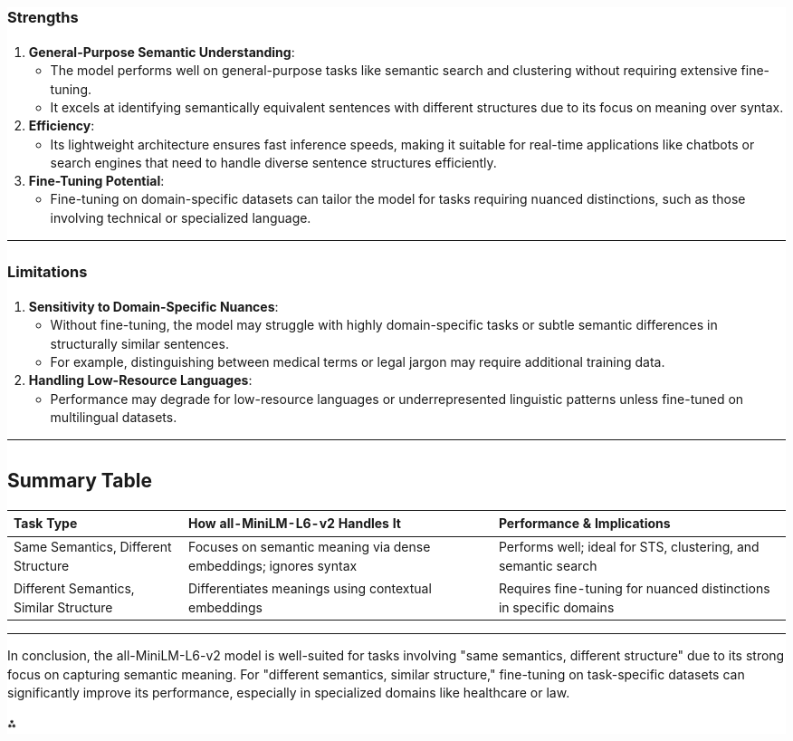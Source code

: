 ### **Strengths**

1. **General-Purpose Semantic Understanding**:
    - The model performs well on general-purpose tasks like semantic search and clustering without requiring extensive fine-tuning.
    - It excels at identifying semantically equivalent sentences with different structures due to its focus on meaning over syntax.
2. **Efficiency**:
    - Its lightweight architecture ensures fast inference speeds, making it suitable for real-time applications like chatbots or search engines that need to handle diverse sentence structures efficiently.
3. **Fine-Tuning Potential**:
    - Fine-tuning on domain-specific datasets can tailor the model for tasks requiring nuanced distinctions, such as those involving technical or specialized language.

---

### **Limitations**

1. **Sensitivity to Domain-Specific Nuances**:
    - Without fine-tuning, the model may struggle with highly domain-specific tasks or subtle semantic differences in structurally similar sentences.
    - For example, distinguishing between medical terms or legal jargon may require additional training data.
2. **Handling Low-Resource Languages**:
    - Performance may degrade for low-resource languages or underrepresented linguistic patterns unless fine-tuned on multilingual datasets.

---

## Summary Table

| Task Type | How all-MiniLM-L6-v2 Handles It | Performance \& Implications |
| :-- | :-- | :-- |
| Same Semantics, Different Structure | Focuses on semantic meaning via dense embeddings; ignores syntax | Performs well; ideal for STS, clustering, and semantic search |
| Different Semantics, Similar Structure | Differentiates meanings using contextual embeddings | Requires fine-tuning for nuanced distinctions in specific domains |

---

In conclusion, the all-MiniLM-L6-v2 model is well-suited for tasks involving "same semantics, different structure" due to its strong focus on capturing semantic meaning. For "different semantics, similar structure," fine-tuning on task-specific datasets can significantly improve its performance, especially in specialized domains like healthcare or law.

<div>⁂</div>

[^19_1]: https://huggingface.co/sentence-transformers/all-MiniLM-L6-v2

[^19_2]: https://dataloop.ai/library/model/sentence-transformers_all-minilm-l6-v2/

[^19_3]: https://generativeai.pub/understanding-all-minilm-l6-v2-model-for-sentence-embeddings-8687d322128c

[^19_4]: https://www.atlantis-press.com/article/126004096.pdf

[^19_5]: https://www.atlantis-press.com/proceedings/iciaai-24/126004096

[^19_6]: https://sbert.net/docs/sentence_transformer/usage/semantic_textual_similarity.html

[^19_7]: https://huggingface.co/sentence-transformers/all-MiniLM-L6-v2/discussions/63

[^19_8]: https://mlflow.org/docs/latest/llms/sentence-transformers/tutorials/semantic-similarity/semantic-similarity-sentence-transformers.html

[^19_9]: https://generativeai.pub/understanding-all-minilm-l6-v2-model-for-sentence-embeddings-8687d322128c

[^19_10]: https://www.reddit.com/r/LocalLLaMA/comments/16cdsv6/which_sentence_transformer_is_the_best_one_for/


[^1_1]: https://learn.microsoft.com/en-us/azure/cosmos-db/gen-ai/vector-embeddings
[^1_2]: https://www.meilisearch.com/blog/what-are-vector-embeddings
[^1_3]: https://www.pingcap.com/article/vector-embeddings-explained-simply/
[^1_4]: https://aws.amazon.com/what-is/embeddings-in-machine-learning/
[^1_5]: https://www.couchbase.com/blog/embedding-models/
[^1_6]: https://www.coursera.org/articles/embedding-model
[^1_7]: https://www.techtarget.com/searchenterpriseai/definition/vector-embeddings
[^1_8]: https://www.ibm.com/think/topics/embedding
[^1_9]: https://www.mongodb.com/resources/basics/vector-embeddings
[^1_10]: https://www.timescale.com/blog/a-beginners-guide-to-vector-embeddings
[^1_11]: https://www.elastic.co/what-is/vector-embedding
[^1_12]: https://www.ibm.com/think/topics/vector-embedding
[^1_13]: https://www.pinecone.io/learn/vector-embeddings/
[^1_14]: https://platform.openai.com/docs/guides/embeddings
[^1_15]: https://www.youtube.com/watch?v=NEreO2zlXDk
[^1_16]: https://en.wikipedia.org/wiki/Word_embedding
[^1_17]: https://www.marqo.ai/course/foundations-of-embedding-models
[^1_18]: https://www.couchbase.com/blog/wp-content/uploads/sites/1/2024/12/image1-2.png?sa=X\&ved=2ahUKEwjzp8folNWMAxWYjZUCHTOnAkgQ_B16BAgEEAI
[^1_19]: https://datasciencedojo.com/blog/embeddings-and-llm/
[^1_20]: https://developers.google.com/machine-learning/crash-course/embeddings
[^1_21]: https://www.pinecone.io/learn/series/rag/embedding-models-rundown/
[^1_22]: https://www.couchbase.com/blog/wp-content/uploads/sites/1/2024/12/image1-2.png?sa=X\&ved=2ahUKEwj1gLnolNWMAxXqlFYBHeQqAxsQ_B16BAgDEAI
[^1_23]: https://www.singlestore.com/blog/beginner-guide-to-vector-embeddings/
[^1_24]: https://www.datacamp.com/blog/vector-embedding
[^1_25]: https://weaviate.io/blog/vector-embeddings-explained
[^1_26]: https://www.datastax.com/guides/what-is-a-vector-embedding
[^1_27]: https://www.youtube.com/watch?v=L0fmV1mGqrM
[^1_28]: https://www.cloudflare.com/learning/ai/what-are-embeddings/
[^1_29]: https://stackoverflow.blog/2023/11/09/an-intuitive-introduction-to-text-embeddings/
[^1_30]: https://www.reddit.com/r/LocalLLaMA/comments/1csenlc/what_is_an_embedding_model_and_how_is_it/
[^2_1]: https://irisagent.com/blog/understanding-llm-embeddings-a-comprehensive-guide/
[^2_2]: https://www.linkedin.com/pulse/how-do-embeddings-work-large-language-model-llm-onfinanceofficial-54awc
[^2_3]: https://aisera.com/blog/llm-embeddings/
[^2_4]: https://www.deepchecks.com/glossary/llm-embeddings/
[^2_5]: https://datasciencedojo.com/blog/embeddings-and-llm/
[^2_6]: https://swimm.io/learn/large-language-models/5-types-of-word-embeddings-and-example-nlp-applications
[^2_7]: https://learn.microsoft.com/en-us/dotnet/ai/conceptual/embeddings
[^2_8]: https://pub.aimind.so/llm-embeddings-explained-simply-f7536d3d0e4b
[^2_9]: https://dagshub.com/blog/how-to-train-a-custom-llm-embedding-model/
[^2_10]: https://www.iguazio.com/glossary/llm-embeddings/
[^2_11]: https://www.mongodb.com/developer/products/atlas/choose-embedding-model-rag/
[^2_12]: https://www.anyscale.com/blog/a-comprehensive-guide-for-building-rag-based-llm-applications-part-1
[^2_13]: https://www.qwak.com/post/utilizing-llms-with-embedding-stores
[^3_1]: https://www.pinecone.io/learn/chunking-strategies/
[^3_2]: https://www.reddit.com/r/LangChain/comments/15q5jzv/how_should_i_chunk_text_from_a_textbook_for_the/
[^3_3]: https://bookdown.org/tranhungydhcm/mybook/embedding-models.html
[^3_4]: https://blog.gdeltproject.org/embedding-models-the-impact-of-textual-length-on-embedding-similarity-part-2/
[^3_5]: https://www.nomic.ai/blog/posts/nomic-embed-text-v1
[^3_6]: https://www.datacamp.com/tutorial/exploring-text-embedding-3-large-new-openai-embeddings
[^3_7]: http://www.scielo.org.mx/scielo.php?script=sci_arttext\&pid=S1405-55462019000300999
[^3_8]: https://cookbook.openai.com/examples/embedding_long_inputs
[^3_9]: https://weaviate.io/blog/how-to-choose-an-embedding-model
[^3_10]: https://zilliz.com/ai-faq/what-embedding-models-work-best-for-short-text-versus-long-documents
[^3_11]: https://www.pinecone.io/learn/openai-embeddings-v3/
[^3_12]: https://swimm.io/learn/large-language-models/embeddings-in-machine-learning-types-models-and-best-practices
[^3_13]: https://community.openai.com/t/embeddings-performance-difference-between-small-vs-large-at-1536-dimensions/618069
[^3_14]: https://www.bentoml.com/blog/a-guide-to-open-source-embedding-models
[^3_15]: https://www.reddit.com/r/LocalLLaMA/comments/1g6sbdu/longer_context_embedding_models_vs_document/
[^3_16]: https://stackoverflow.blog/2023/11/09/an-intuitive-introduction-to-text-embeddings/
[^3_17]: https://www.viostream.com/blog/short-vs-long-form-video-content
[^3_18]: https://rankmath.com/blog/short-form-vs-long-form-content/
[^3_19]: https://community.openai.com/t/embedding-text-length-vs-accuracy/96564
[^3_20]: https://www.contentpowered.com/blog/difference-longform-short-content/
[^4_1]: https://huggingface.co/blog/mteb
[^4_2]: https://www.medrxiv.org/content/10.1101/2024.08.14.24312010v1.full-text
[^4_3]: https://milvus.io/ai-quick-reference/can-embeddings-be-learned-for-custom-data
[^4_4]: https://milvus.io/ai-quick-reference/what-metrics-are-commonly-used-to-measure-embedding-performance
[^4_5]: https://weaviate.io/blog/how-to-choose-an-embedding-model
[^4_6]: https://dagshub.com/blog/how-to-train-a-custom-llm-embedding-model/
[^4_7]: https://unstructured.io/blog/understanding-embedding-models-make-an-informed-choice-for-your-rag
[^4_8]: https://www.cambridge.org/core/services/aop-cambridge-core/content/view/EDF43F837150B94E71DBB36B28B85E79/S204877031900012Xa.pdf/div-class-title-evaluating-word-embedding-models-methods-and-experimental-results-div.pdf
[^4_9]: https://developer.nvidia.com/blog/nvidia-text-embedding-model-tops-mteb-leaderboard/
[^4_10]: http://arxiv.org/abs/2407.07841
[^4_11]: https://www.pinecone.io/learn/series/rag/embedding-models-rundown/
[^4_12]: https://encord.com/blog/tti-eval-guide/
[^4_13]: https://huggingface.co/spaces/mteb/leaderboard
[^4_14]: https://zilliz.com/learn/evaluating-your-embedding-model
[^4_15]: https://github.com/embeddings-benchmark/mteb
[^4_16]: https://dagshub.com/blog/how-to-train-a-custom-llm-embedding-model/
[^4_17]: https://unstructured.io/blog/understanding-embedding-models-make-an-informed-choice-for-your-rag
[^4_18]: https://www.youtube.com/watch?v=qT550F0w4rI
[^4_19]: https://platform.openai.com/docs/guides/embeddings
[^4_20]: https://huggingface.co/blog/train-sentence-transformers
[^4_21]: https://www.philschmid.de/fine-tune-embedding-model-for-rag
[^4_22]: https://arxiv.org/html/2411.12056v1
[^4_23]: https://docs.confident-ai.com/guides/guides-using-custom-embedding-models
[^4_24]: https://huggingface.co/blog/mteb
[^4_25]: https://www.mongodb.com/developer/products/atlas/choose-embedding-model-rag/
[^4_26]: https://sec.cloudapps.cisco.com/security/center/resources/selecting-embedding-models
[^4_27]: https://paperswithcode.com/task/embeddings-evaluation
[^4_28]: https://tlbvr.com/blog/benchmarking-embedding-models-semantic-search/
[^4_29]: https://arxiv.org/abs/1901.09785
[^4_30]: https://www.databricks.com/blog/improving-retrieval-and-rag-embedding-model-finetuning
[^4_31]: https://nlp.gluon.ai/examples/word_embedding_evaluation/word_embedding_evaluation.html
[^5_1]: https://docs.voxel51.com/tutorials/image_embeddings.html
[^5_2]: https://milvus.io/ai-quick-reference/what-is-embedding-visualization
[^5_3]: https://dagshub.com/blog/best-tools-for-machine-learning-model-visualization/
[^5_4]: https://dev.to/taipy/7-best-python-visualization-libraries-for-2024-5h9f
[^5_5]: https://docs.nomic.ai/atlas/embeddings-and-retrieval/guides/how-to-visualize-embeddings
[^5_6]: https://encord.com/blog/embeddings-machine-learning/
[^5_7]: https://neptune.ai/blog/the-best-tools-for-machine-learning-model-visualization
[^5_8]: https://docs.fiddler.ai/product-guide/monitoring-platform/embedding-visualization-with-umap
[^5_9]: https://github.com/uber-research/parallax
[^5_10]: https://neptune.ai/blog/visualization-in-machine-learning
[^5_11]: https://encord.com/blog/image-embeddings-to-improve-model-performance/
[^5_12]: https://www.pinecone.io/learn/series/rag/embedding-models-rundown/
[^5_13]: https://www.nomic.ai/blog/posts/improve-ai-model-performance-with-embedding-visualization
[^5_14]: https://zilliz.com/learn/evaluating-your-embedding-model
[^5_15]: https://cprimozic.net/blog/building-embedding-visualizations-from-user-profiles/
[^5_16]: https://www.mongodb.com/developer/products/atlas/choose-embedding-model-rag/
[^5_17]: https://github.com/google/generative-ai-docs/blob/main/site/en/gemini-api/tutorials/clustering_with_embeddings.ipynb
[^5_18]: https://www.youtube.com/watch?v=CAo-fdF52xs
[^5_19]: https://www.linkedin.com/pulse/visualizing-legal-text-embeddings-gradient-maps-leonard-park-xwpac
[^5_20]: https://platform.openai.com/docs/guides/embeddings
[^5_21]: https://projector.tensorflow.org
[^5_22]: https://www.usedatabrain.com/blog/javascript-data-visualization-libraries
[^5_23]: https://neptune.ai/blog/deep-learning-visualization
[^5_24]: https://d3js.org
[^5_25]: https://github.com/GoogleCloudPlatform/generative-ai/blob/main/embeddings/embedding-similarity-visualization.ipynb
[^5_26]: https://softwaremill.com/embedding-models-comparison/
[^5_27]: https://docs.nomic.ai/atlas/embeddings-and-retrieval/improve-ai-model-performance-with-embedding-visualization-and-evaluation
[^5_28]: https://reflex.dev/blog/2025-10-27-top-10-data-visualization-libraries/
[^5_29]: https://mode.com/blog/python-data-visualization-libraries/
[^6_1]: https://milvus.io/ai-quick-reference/what-metrics-are-commonly-used-to-measure-embedding-performance
[^6_2]: https://www.ibm.com/docs/en/watsonx/saas?topic=metrics-embedding-drift
[^6_3]: https://learn.microsoft.com/en-us/ai/playbook/technology-guidance/generative-ai/working-with-llms/evaluation/list-of-eval-metrics
[^6_4]: https://weaviate.io/blog/how-to-choose-an-embedding-model
[^6_5]: https://corescholar.libraries.wright.edu/cgi/viewcontent.cgi?article=2526\&context=knoesis
[^6_6]: https://zilliz.com/learn/evaluating-your-embedding-model
[^6_7]: https://www.airtrain.ai/blog/embedding-based-evaluation-metrics
[^7_1]: https://vectorize.io/5-reasons-why-embedding-model-benchmarks-dont-always-tell-the-full-story/
[^7_2]: https://research.trychroma.com/generative-benchmarking
[^7_3]: https://kx.com/blog/why-youre-probably-using-the-wrong-embedding-model/
[^7_4]: https://milvus.io/blog/how-to-choose-the-right-embedding-model.md
[^7_5]: https://arxiv.org/html/2411.12056v1
[^7_6]: https://www.medrxiv.org/content/10.1101/2024.08.14.24312010v1.full-text
[^7_7]: https://dagshub.com/blog/how-to-train-a-custom-llm-embedding-model/
[^7_8]: https://arxiv.org/html/2406.01607v1
[^7_9]: https://www.meilisearch.com/blog/choosing-the-best-model-for-semantic-search
[^8_1]: https://www.databricks.com/blog/improving-retrieval-and-rag-embedding-model-finetuning
[^8_2]: https://unstructured.io/blog/understanding-embedding-models-make-an-informed-choice-for-your-rag
[^8_3]: https://qdrant.tech/articles/binary-quantization-openai/
[^8_4]: https://www.restack.io/p/fine-tuning-answer-openai-embeddings-cat-ai
[^8_5]: https://arxiv.org/html/2410.18105v1
[^8_6]: https://dagshub.com/blog/how-to-train-a-custom-llm-embedding-model/
[^8_7]: https://platform.openai.com/docs/guides/fine-tuning
[^8_8]: https://aws.amazon.com/blogs/machine-learning/improve-rag-accuracy-with-fine-tuned-embedding-models-on-amazon-sagemaker/
[^8_9]: https://vectify.ai/blog/HowToImproveYourOpenAIEmbeddings
[^8_10]: https://www.linkedin.com/pulse/improved-search-accuracy-new-embedding-models-anna-hakkarainen-rjnnf
[^8_11]: https://www.instaclustr.com/blog/how-to-improve-your-llm-accuracy-and-performance-with-pgvector-and-postgresql-introduction-to-embeddings-and-the-role-of-pgvector/
[^8_12]: https://community.openai.com/t/making-embeddings-more-accurate/322238
[^8_13]: https://arxiv.org/html/2404.12283v1
[^8_14]: https://cohere.com/blog/say-hello-to-precision-how-rerankers-and-embeddings-boost-search
[^8_15]: https://www.mongodb.com/developer/products/atlas/choose-embedding-model-rag/
[^8_16]: https://www.techtarget.com/searchenterpriseai/tip/Embedding-models-for-semantic-search-A-guide
[^8_17]: https://arxiv.org/abs/2404.12283
[^8_18]: https://community.openai.com/t/improving-semantic-search-engine-accuracy-using-openai-embeddings-and-llama-vectorstoreindex/761145
[^8_19]: https://platform.openai.com/docs/guides/embeddings
[^8_20]: https://airbyte.com/data-engineering-resources/openai-embeddings
[^8_21]: https://community.openai.com/t/is-it-possible-to-fine-tune-the-embedding-model/48571
[^8_22]: https://platform.openai.com/docs/guides/optimizing-llm-accuracy
[^8_23]: https://community.openai.com/t/fine-tuning-vs-embedding/35813
[^8_24]: https://learn.microsoft.com/en-us/azure/ai-services/openai/how-to/fine-tuning
[^8_25]: https://community.openai.com/t/knowledge-through-fine-tuning-or-rag-embedding/959672
[^8_26]: https://iamnotarobot.substack.com/p/should-you-use-openais-embeddings
[^8_27]: https://www.datacamp.com/tutorial/exploring-text-embedding-3-large-new-openai-embeddings
[^8_28]: https://arxiv.org/html/2410.18105v1
[^8_29]: https://encord.com/blog/image-embeddings-to-improve-model-performance/
[^8_30]: https://cosine.sh/blog/3llm-tricks
[^8_31]: https://redis.io/blog/get-better-rag-by-fine-tuning-embedding-models/
[^8_32]: https://www.pondhouse-data.com/blog/how-to-boost-database-performance-with-openai-v3-embeddings
[^8_33]: https://modal.com/blog/fine-tuning-embeddings
[^8_34]: https://www.pingcap.com/article/analyzing-performance-gains-in-openais-text-embedding-3-small/
[^9_1]: https://labelyourdata.com/articles/llm-fine-tuning/synthetic-data
[^9_2]: https://www.techtarget.com/searchenterpriseai/tip/How-and-why-to-create-synthetic-data-with-generative-AI
[^9_3]: https://aws.amazon.com/blogs/machine-learning/fine-tune-a-bge-embedding-model-using-synthetic-data-from-amazon-bedrock/
[^9_4]: https://futureagi.com/blogs/generating-synthetic-datasets-for-fine-tuning-large-language-models
[^9_5]: https://www.philschmid.de/fine-tune-embedding-model-for-rag
[^9_6]: https://www.llamaindex.ai/blog/fine-tuning-embeddings-for-rag-with-synthetic-data-e534409a3971
[^9_7]: https://www.databricks.com/blog/improving-retrieval-and-rag-embedding-model-finetuning
[^9_8]: https://adasci.org/synthetic-data-generation-for-fine-tuning-custom-retrieval-models-using-distilabel/
[^9_9]: https://distilabel.argilla.io/latest/sections/pipeline_samples/tutorials/GenerateSentencePair/
[^10_1]: https://www.pinecone.io/learn/chunking-strategies/
[^10_2]: https://www.restack.io/p/embeddings-answer-openai-embeddings-chunk-size-cat-ai
[^10_3]: https://dev.to/simplr_sh/the-best-way-to-chunk-text-data-for-generating-embeddings-with-openai-models-56c9
[^10_4]: https://www.mongodb.com/developer/products/atlas/choosing-chunking-strategy-rag/
[^10_5]: https://docs.llamaindex.ai/en/stable/optimizing/basic_strategies/basic_strategies/
[^10_6]: https://unstructured.io/blog/chunking-for-rag-best-practices
[^10_7]: https://antematter.io/blogs/optimizing-rag-advanced-chunking-techniques-study
[^10_8]: https://www.linkedin.com/pulse/chunking-best-practices-retrieval-augmented-generation-rishabh-goyal-hol3c
[^11_1]: https://antematter.io/blogs/optimizing-rag-advanced-chunking-techniques-study
[^11_2]: https://www.linkedin.com/pulse/my-basic-guide-understanding-chunking-generative-ai-akash-pandey-3asee
[^11_3]: https://www.datastax.com/blog/chunking-to-get-your-data-ai-ready
[^11_4]: https://dzone.com/articles/chunking-strategies-for-optimizing-llms
[^11_5]: https://www.mongodb.com/developer/products/atlas/choosing-chunking-strategy-rag/
[^11_6]: https://adasci.org/chunking-strategies-for-rag-in-generative-ai/
[^11_7]: https://myscale.com/blog/chunking-strategies-for-optimizing-llms/
[^11_8]: https://www.pinecone.io/learn/chunking-strategies/
[^12_1]: https://www.pinecone.io/learn/chunking-strategies/
[^12_2]: https://docs.llamaindex.ai/en/stable/optimizing/basic_strategies/basic_strategies/
[^12_3]: https://vectorize.io/evaluating-the-ideal-chunk-size-for-a-rag-system/
[^12_4]: https://www.restack.io/p/embeddings-answer-openai-embeddings-chunk-size-cat-ai
[^12_5]: https://www.mongodb.com/developer/products/atlas/choosing-chunking-strategy-rag/
[^12_6]: https://www.llamaindex.ai/blog/evaluating-the-ideal-chunk-size-for-a-rag-system-using-llamaindex-6207e5d3fec5
[^12_7]: https://learn.microsoft.com/en-us/azure/search/vector-search-how-to-chunk-documents
[^12_8]: https://community.openai.com/t/why-is-it-necessary-for-each-chunks-embedding-to-be-a-weighted-average-when-dealing-with-the-embedding-of-long-texts/341417
[^12_9]: https://developer.ibm.com/articles/awb-enhancing-rag-performance-chunking-strategies/
[^12_10]: https://www.rittmanmead.com/blog/2024/07/choosing-a-chunk-size-for-rag/
[^12_11]: https://www.galileo.ai/blog/mastering-rag-advanced-chunking-techniques-for-llm-applications
[^12_12]: https://stackoverflow.com/questions/78068074/how-to-select-chunk-size-of-data-for-embedding-with-an-llm
[^12_13]: https://www.useready.com/blog/optimizing-rag-performance-through-advanced-chunking-techniques
[^12_14]: https://www.youtube.com/watch?v=9HbU9Of-Ptw
[^12_15]: https://dev.to/peterabel/what-chunk-size-and-chunk-overlap-should-you-use-4338
[^12_16]: https://www.reddit.com/r/LangChain/comments/15q5jzv/how_should_i_chunk_text_from_a_textbook_for_the/
[^12_17]: https://community.openai.com/t/the-length-of-the-embedding-contents/111471
[^12_18]: https://weaviate.io/blog/how-to-choose-an-embedding-model
[^12_19]: https://antematter.io/blogs/optimizing-rag-advanced-chunking-techniques-study
[^12_20]: https://unstructured.io/blog/chunking-for-rag-best-practices
[^12_21]: https://research.trychroma.com/evaluating-chunking
[^12_22]: https://docs.llamaindex.ai/en/stable/optimizing/basic_strategies/basic_strategies/
[^12_23]: https://learn.microsoft.com/en-us/azure/search/vector-search-how-to-chunk-documents
[^12_24]: https://www.mongodb.com/developer/products/atlas/choosing-chunking-strategy-rag/
[^13_1]: https://blog.milvus.io/ai-quick-reference/how-can-you-improve-the-inference-speed-of-sentence-transformer-models-especially-when-encoding-large-batches-of-sentences
[^13_2]: https://www.ionio.ai/blog/fine-tuning-embedding-models-using-sentence-transformers-code-included
[^13_3]: https://milvus.io/ai-quick-reference/how-can-i-finetune-a-pretrained-sentence-transformer-model-on-my-own-dataset-for-a-custom-task-or-domain
[^13_4]: https://milvus.io/ai-quick-reference/what-are-some-best-practices-for-finetuning-sentence-transformers-to-achieve-better-accuracy-on-a-specific-task-or-dataset
[^13_5]: https://www.philschmid.de/optimize-sentence-transformers
[^13_6]: https://milvus.io/ai-quick-reference/how-can-you-reduce-the-memory-footprint-of-sentence-transformer-models-during-inference-or-when-handling-large-numbers-of-embeddings
[^13_7]: https://huggingface.co/blog/train-sentence-transformers
[^13_8]: https://www.restack.io/p/transformer-models-answer-optimizing-sentence-transformers-cat-ai
[^13_9]: https://techblog.fetch.com/optimizing-sentence-transformers-for-entity-resolution-fb07be78e5e5
[^13_10]: https://sbert.net
[^13_11]: https://github.com/philschmid/optimum-transformers-optimizations/blob/master/sentence-transformers.ipynb
[^13_12]: https://github.com/UKPLab/sentence-transformers/issues/2863
[^13_13]: https://discuss.huggingface.co/t/fine-tuning-a-sentence-transformer-model-with-my-own-data/77085
[^13_14]: https://aws.amazon.com/blogs/machine-learning/create-and-fine-tune-sentence-transformers-for-enhanced-classification-accuracy/
[^13_15]: https://sbert.net/docs/sentence_transformer/usage/efficiency.html
[^13_16]: https://www.philschmid.de/optimize-sentence-transformers
[^13_17]: https://sbert.net/docs/sentence_transformer/training_overview.html
[^13_18]: https://www.youtube.com/watch?v=4NKODW2j1zo
[^13_19]: https://sbert.net/docs/sentence_transformer/usage/custom_models.html
[^13_20]: https://www.sbert.net/examples/training/README.html
[^13_21]: https://huggingface.co/blog/train-sentence-transformers
[^13_22]: https://sbert.net/docs/cross_encoder/training_overview.html
[^13_23]: https://www.aurelio.ai/learn/sentence-transformers-fine-tuning
[^13_24]: https://www.linkedin.com/pulse/fine-tuning-your-own-sentence-transformers-python-adie-kaye
[^13_25]: https://colab.research.google.com/github/huggingface/blog/blob/main/notebooks/95_Training_Sentence_Transformers.ipynb
[^13_26]: https://huggingface.co/blog/how-to-train-sentence-transformers
[^13_27]: https://github.com/philschmid/sentence-transformers-optimizations
[^13_28]: https://www.marqo.ai/course/training-fine-tuning-sentence-transformers
[^13_29]: https://milvus.io/ai-quick-reference/how-can-you-reduce-the-memory-footprint-of-sentence-transformer-models-during-inference-or-when-handling-large-numbers-of-embeddings
[^13_30]: https://milvus.io/ai-quick-reference/how-can-you-do-batch-processing-of-sentences-for-embedding-to-improve-throughput-when-using-sentence-transformers
[^13_31]: https://www.pinecone.io/learn/series/nlp/train-sentence-transformers-softmax/
[^13_32]: https://sbert.net/docs/package_reference/sentence_transformer/SentenceTransformer.html
[^13_33]: https://www.marqo.ai/course/introduction-to-sentence-transformers
[^13_34]: https://github.com/adiekaye/fine-tuning-sentence-transformers
[^14_1]: https://blog.milvus.io/ai-quick-reference/how-can-you-improve-the-inference-speed-of-sentence-transformer-models-especially-when-encoding-large-batches-of-sentences
[^14_2]: https://huggingface.co/blog/how-to-train-sentence-transformers
[^14_3]: https://sbert.net/docs/sentence_transformer/usage/efficiency.html
[^14_4]: https://www.marqo.ai/course/introduction-to-sentence-transformers
[^14_5]: https://rbcborealis.com/research-blogs/speeding-up-inference-in-transformers/
[^14_6]: https://www.datacamp.com/tutorial/how-transformers-work
[^14_7]: https://www.ibm.com/think/topics/transformer-model
[^14_8]: https://en.wikipedia.org/wiki/Transformer_(deep_learning_architecture)
[^14_9]: https://www.sbert.net/docs/sentence_transformer/pretrained_models.html
[^15_1]: https://blog.milvus.io/ai-quick-reference/how-can-you-improve-the-inference-speed-of-sentence-transformer-models-especially-when-encoding-large-batches-of-sentences
[^15_2]: https://zilliz.com/ai-faq/how-can-you-improve-the-inference-speed-of-sentence-transformer-models-especially-when-encoding-large-batches-of-sentences
[^15_3]: https://huggingface.co/docs/setfit/en/how_to/batch_sizes
[^15_4]: https://github.com/UKPLab/sentence-transformers/issues/2551
[^15_5]: https://www.reddit.com/r/LocalLLaMA/comments/17sbwo5/what_does_batch_size_mean_in_inference/
[^15_6]: https://sbert.net/docs/sentence_transformer/usage/efficiency.html
[^15_7]: https://sbert.net/docs/package_reference/sentence_transformer/SentenceTransformer.html
[^15_8]: https://techblog.fetch.com/optimizing-sentence-transformers-for-entity-resolution-fb07be78e5e5
[^16_1]: https://www.atlantis-press.com/article/126004096.pdf
[^16_2]: https://blog.milvus.io/ai-quick-reference/what-are-some-popular-pretrained-sentence-transformer-models-and-how-do-they-differ-for-example-allminilml6v2-vs-allmpnetbasev2
[^16_3]: https://zilliz.com/ai-faq/what-are-some-popular-pretrained-sentence-transformer-models-and-how-do-they-differ-for-example-allminilml6v2-vs-allmpnetbasev2
[^16_4]: https://www.linkedin.com/pulse/understanding-vector-embeddings-nlp-introduction-model-martinez
[^16_5]: https://huggingface.co/sentence-transformers/all-MiniLM-L6-v2
[^16_6]: https://www.sbert.net/docs/sentence_transformer/pretrained_models.html
[^16_7]: https://www.mdpi.com/2078-2489/15/2/68
[^16_8]: https://blog.milvus.io/ai-quick-reference/how-can-you-improve-the-inference-speed-of-sentence-transformer-models-especially-when-encoding-large-batches-of-sentences
[^17_1]: https://www.atlantis-press.com/article/126004096.pdf
[^17_2]: https://www.aimodels.fyi/models/huggingFace/all-minilm-l6-v2-sentence-transformers
[^17_3]: https://huggingface.co/sentence-transformers/all-MiniLM-L6-v2
[^17_4]: https://www.sbert.net/docs/sentence_transformer/pretrained_models.html
[^17_5]: https://www.mdpi.com/2078-2489/15/2/68
[^17_6]: https://aws.amazon.com/blogs/machine-learning/create-and-fine-tune-sentence-transformers-for-enhanced-classification-accuracy/
[^17_7]: https://www.reddit.com/r/LocalLLaMA/comments/16cdsv6/which_sentence_transformer_is_the_best_one_for/
[^18_1]: https://dataloop.ai/library/model/obrizum_all-minilm-l6-v2/
[^18_2]: https://dev.to/codemaker2015/building-a-symptoms-based-diagnosis-system-using-all-minilm-l6-v2-2efb
[^18_3]: https://www.linkedin.com/pulse/understanding-vector-embeddings-nlp-introduction-model-martinez
[^18_4]: https://www.atlantis-press.com/article/126004096.pdf
[^18_5]: https://dataloop.ai/library/model/sentence-transformers_paraphrase-minilm-l6-v2/
[^18_6]: https://huggingface.co/sentence-transformers/all-MiniLM-L6-v2
[^18_7]: https://deepinfra.com/sentence-transformers/all-MiniLM-L6-v2
[^18_8]: https://www.sbert.net/docs/sentence_transformer/pretrained_models.html
[^19_11]: https://www.sbert.net/docs/sentence_transformer/pretrained_models.html
[^19_12]: https://sbert.net/docs/sentence_transformer/usage/semantic_textual_similarity.html
[^19_13]: https://stackoverflow.com/questions/60492839/how-to-compare-sentence-similarities-using-embeddings-from-bert
[^19_14]: https://www.linkedin.com/posts/koushikkhan_sentence-transformersall-minilm-l6-v2-activity-7259924959190220800-sRIu
[^19_15]: https://www.ibm.com/docs/en/watsonx/w-and-w/2.0.x?topic=models-supported-embedding
[^19_16]: https://huggingface.co/tasks/sentence-similarity
[^19_17]: https://dev.to/codemaker2015/building-a-symptoms-based-diagnosis-system-using-all-minilm-l6-v2-2efb
[^19_18]: https://huggingface.co/sentence-transformers/paraphrase-MiniLM-L6-v2
[^19_19]: https://huggingface.co/sentence-transformers/all-MiniLM-L6-v2/discussions/42
[^19_20]: https://dataloop.ai/library/model/sentence-transformers_paraphrase-minilm-l6-v2/
[^19_21]: https://redandgreen.co.uk/compare-pretrained-sentence-transformer-models/ai-ml/
[^19_22]: https://milvus.io/ai-quick-reference/what-are-some-popular-pretrained-sentence-transformer-models-and-how-do-they-differ-for-example-allminilml6v2-vs-allmpnetbasev2